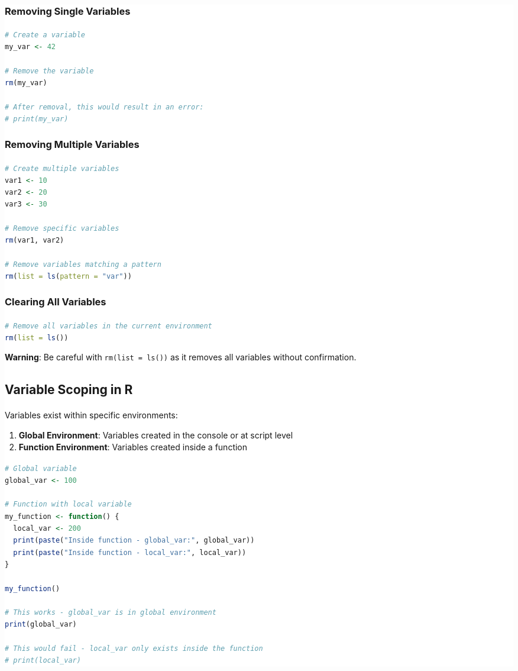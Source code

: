 ### Removing Single Variables

```r
# Create a variable
my_var <- 42

# Remove the variable
rm(my_var)

# After removal, this would result in an error:
# print(my_var)
```

### Removing Multiple Variables

```r
# Create multiple variables
var1 <- 10
var2 <- 20
var3 <- 30

# Remove specific variables
rm(var1, var2)

# Remove variables matching a pattern
rm(list = ls(pattern = "var"))
```

### Clearing All Variables

```r
# Remove all variables in the current environment
rm(list = ls())
```

**Warning**: Be careful with `rm(list = ls())` as it removes all variables without confirmation.

## Variable Scoping in R

Variables exist within specific environments:

1. **Global Environment**: Variables created in the console or at script level
2. **Function Environment**: Variables created inside a function

```r
# Global variable
global_var <- 100

# Function with local variable
my_function <- function() {
  local_var <- 200
  print(paste("Inside function - global_var:", global_var))
  print(paste("Inside function - local_var:", local_var))
}

my_function()

# This works - global_var is in global environment
print(global_var)

# This would fail - local_var only exists inside the function
# print(local_var)
```
